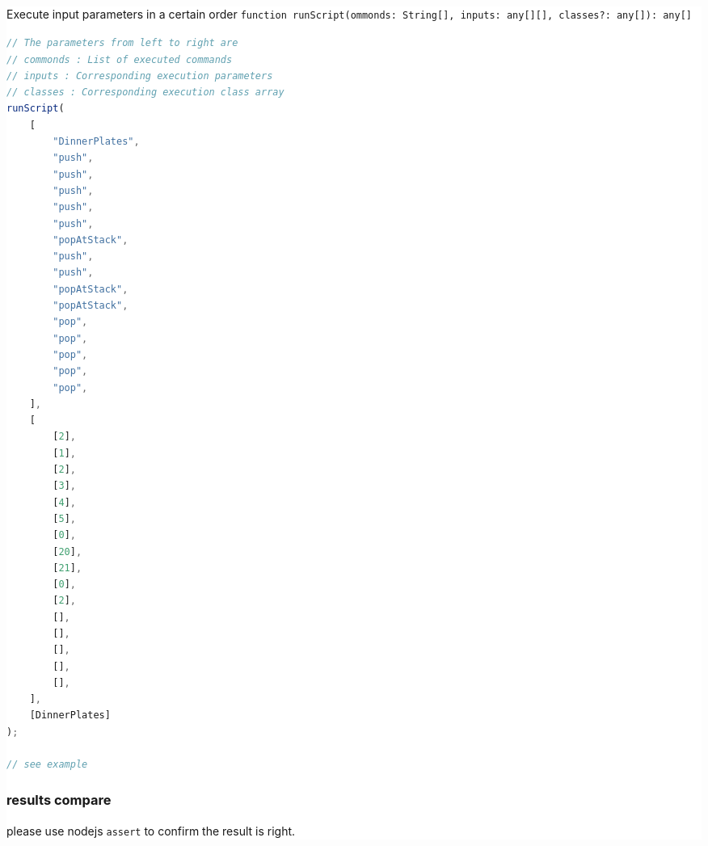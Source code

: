 Execute input parameters in a certain order
`function runScript(ommonds: String[], inputs: any[][], classes?: any[]): any[]`

```js
// The parameters from left to right are
// commonds : List of executed commands
// inputs : Corresponding execution parameters
// classes : Corresponding execution class array
runScript(
    [
        "DinnerPlates",
        "push",
        "push",
        "push",
        "push",
        "push",
        "popAtStack",
        "push",
        "push",
        "popAtStack",
        "popAtStack",
        "pop",
        "pop",
        "pop",
        "pop",
        "pop",
    ],
    [
        [2],
        [1],
        [2],
        [3],
        [4],
        [5],
        [0],
        [20],
        [21],
        [0],
        [2],
        [],
        [],
        [],
        [],
        [],
    ],
    [DinnerPlates]
);

// see example
```

### results compare

please use nodejs `assert` to confirm the result is right.
